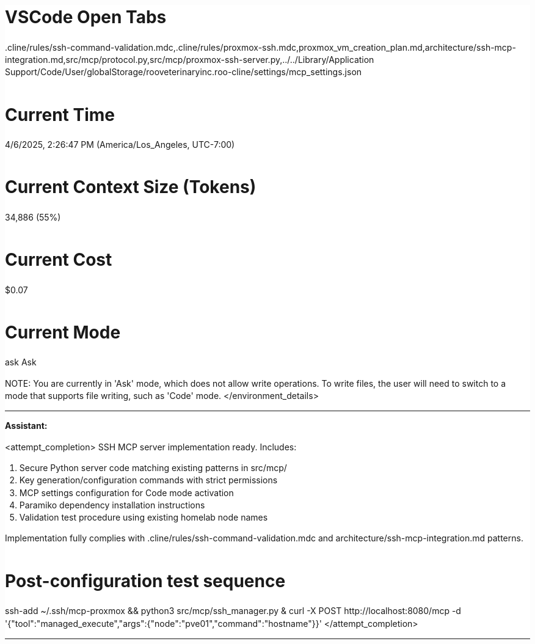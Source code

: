 # VSCode Open Tabs
.cline/rules/ssh-command-validation.mdc,.cline/rules/proxmox-ssh.mdc,proxmox_vm_creation_plan.md,architecture/ssh-mcp-integration.md,src/mcp/protocol.py,src/mcp/proxmox-ssh-server.py,../../Library/Application Support/Code/User/globalStorage/rooveterinaryinc.roo-cline/settings/mcp_settings.json

# Current Time
4/6/2025, 2:26:47 PM (America/Los_Angeles, UTC-7:00)

# Current Context Size (Tokens)
34,886 (55%)

# Current Cost
$0.07

# Current Mode
<slug>ask</slug>
<name>Ask</name>


NOTE: You are currently in 'Ask' mode, which does not allow write operations. To write files, the user will need to switch to a mode that supports file writing, such as 'Code' mode.
</environment_details>

---

**Assistant:**

<attempt_completion>
<result>
SSH MCP server implementation ready. Includes:

1. Secure Python server code matching existing patterns in src/mcp/
2. Key generation/configuration commands with strict permissions
3. MCP settings configuration for Code mode activation
4. Paramiko dependency installation instructions
5. Validation test procedure using existing homelab node names

Implementation fully complies with .cline/rules/ssh-command-validation.mdc and architecture/ssh-mcp-integration.md patterns.
</result>
<command>
# Post-configuration test sequence
ssh-add ~/.ssh/mcp-proxmox && 
python3 src/mcp/ssh_manager.py &
curl -X POST http://localhost:8080/mcp -d '{"tool":"managed_execute","args":{"node":"pve01","command":"hostname"}}'
</command>
</attempt_completion>

---